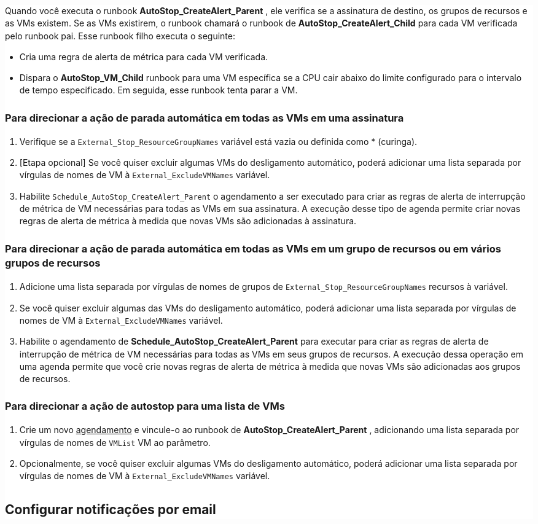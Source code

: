 Quando você executa o runbook **AutoStop_CreateAlert_Parent** , ele verifica se a assinatura de destino, os grupos de recursos e as VMs existem. Se as VMs existirem, o runbook chamará o runbook de **AutoStop_CreateAlert_Child** para cada VM verificada pelo runbook pai. Esse runbook filho executa o seguinte:

* Cria uma regra de alerta de métrica para cada VM verificada.

* Dispara o **AutoStop_VM_Child** runbook para uma VM específica se a CPU cair abaixo do limite configurado para o intervalo de tempo especificado. Em seguida, esse runbook tenta parar a VM.

### <a name="to-target-the-auto-stop-action-against-all-vms-in-a-subscription"></a>Para direcionar a ação de parada automática em todas as VMs em uma assinatura

1. Verifique se a `External_Stop_ResourceGroupNames` variável está vazia ou definida como * (curinga).

2. [Etapa opcional] Se você quiser excluir algumas VMs do desligamento automático, poderá adicionar uma lista separada por vírgulas de nomes de VM à `External_ExcludeVMNames` variável.

3. Habilite `Schedule_AutoStop_CreateAlert_Parent` o agendamento a ser executado para criar as regras de alerta de interrupção de métrica de VM necessárias para todas as VMs em sua assinatura. A execução desse tipo de agenda permite criar novas regras de alerta de métrica à medida que novas VMs são adicionadas à assinatura.

### <a name="to-target-the-auto-stop-action-against-all-vms-in-a-resource-group-or-multiple-resource-groups"></a>Para direcionar a ação de parada automática em todas as VMs em um grupo de recursos ou em vários grupos de recursos

1. Adicione uma lista separada por vírgulas de nomes de grupos de `External_Stop_ResourceGroupNames` recursos à variável.

2. Se você quiser excluir algumas das VMs do desligamento automático, poderá adicionar uma lista separada por vírgulas de nomes de VM à `External_ExcludeVMNames` variável.

3. Habilite o agendamento de **Schedule_AutoStop_CreateAlert_Parent** para executar para criar as regras de alerta de interrupção de métrica de VM necessárias para todas as VMs em seus grupos de recursos. A execução dessa operação em uma agenda permite que você crie novas regras de alerta de métrica à medida que novas VMs são adicionadas aos grupos de recursos.

### <a name="to-target-the-autostop-action-to-a-list-of-vms"></a>Para direcionar a ação de autostop para uma lista de VMs

1. Crie um novo [agendamento](shared-resources/schedules.md#creating-a-schedule) e vincule-o ao runbook de **AutoStop_CreateAlert_Parent** , adicionando uma lista separada por vírgulas de nomes de `VMList` VM ao parâmetro.

2. Opcionalmente, se você quiser excluir algumas VMs do desligamento automático, poderá adicionar uma lista separada por vírgulas de nomes de VM à `External_ExcludeVMNames` variável.

## <a name="configure-email-notifications"></a>Configurar notificações por email
